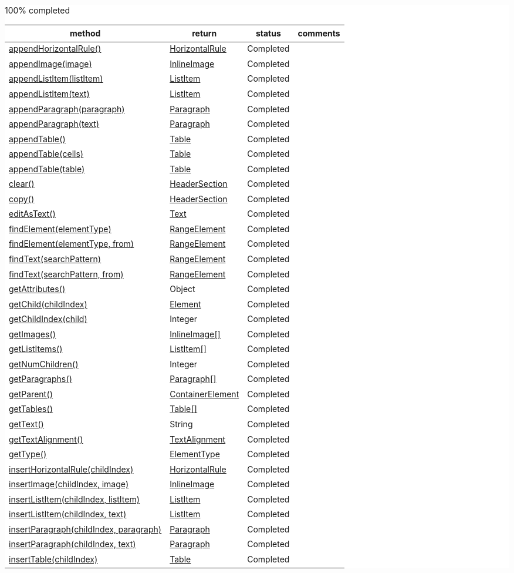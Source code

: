 100% completed

| method | return | status | comments |
|---|---|---|---|
| [appendHorizontalRule()](https://developers.google.com/apps-script/reference/document/header-section#appendHorizontalRule()) | [HorizontalRule](#horizontalrule) | Completed | |
| [appendImage(image)](https://developers.google.com/apps-script/reference/document/header-section#appendImage(InlineImage)) | [InlineImage](#inlineimage) | Completed | |
| [appendListItem(listItem)](https://developers.google.com/apps-script/reference/document/header-section#appendListItem(ListItem)) | [ListItem](#listitem) | Completed | |
| [appendListItem(text)](https://developers.google.com/apps-script/reference/document/header-section#appendListItem(String)) | [ListItem](#listitem) | Completed | |
| [appendParagraph(paragraph)](https://developers.google.com/apps-script/reference/document/header-section#appendParagraph(Paragraph)) | [Paragraph](#paragraph) | Completed | |
| [appendParagraph(text)](https://developers.google.com/apps-script/reference/document/header-section#appendParagraph(String)) | [Paragraph](#paragraph) | Completed | |
| [appendTable()](https://developers.google.com/apps-script/reference/document/header-section#appendTable()) | [Table](#table) | Completed | |
| [appendTable(cells)](https://developers.google.com/apps-script/reference/document/header-section#appendTable(String[][])) | [Table](#table) | Completed | |
| [appendTable(table)](https://developers.google.com/apps-script/reference/document/header-section#appendTable(Table)) | [Table](#table) | Completed | |
| [clear()](https://developers.google.com/apps-script/reference/document/header-section#clear()) | [HeaderSection](#headersection) | Completed | |
| [copy()](https://developers.google.com/apps-script/reference/document/header-section#copy()) | [HeaderSection](#headersection) | Completed | |
| [editAsText()](https://developers.google.com/apps-script/reference/document/header-section#editAsText()) | [Text](#text) | Completed | |
| [findElement(elementType)](https://developers.google.com/apps-script/reference/document/header-section#findElement(ElementType)) | [RangeElement](#rangeelement) | Completed | |
| [findElement(elementType, from)](https://developers.google.com/apps-script/reference/document/header-section#findElement(ElementType,RangeElement)) | [RangeElement](#rangeelement) | Completed | |
| [findText(searchPattern)](https://developers.google.com/apps-script/reference/document/header-section#findText(String)) | [RangeElement](#rangeelement) | Completed | |
| [findText(searchPattern, from)](https://developers.google.com/apps-script/reference/document/header-section#findText(String,RangeElement)) | [RangeElement](#rangeelement) | Completed | |
| [getAttributes()](https://developers.google.com/apps-script/reference/document/header-section#getAttributes()) | Object | Completed | |
| [getChild(childIndex)](https://developers.google.com/apps-script/reference/document/header-section#getChild(Integer)) | [Element](#element) | Completed | |
| [getChildIndex(child)](https://developers.google.com/apps-script/reference/document/header-section#getChildIndex(Element)) | Integer | Completed | |
| [getImages()](https://developers.google.com/apps-script/reference/document/header-section#getImages()) | [InlineImage[]](#inlineimage) | Completed | |
| [getListItems()](https://developers.google.com/apps-script/reference/document/header-section#getListItems()) | [ListItem[]](#listitem) | Completed | |
| [getNumChildren()](https://developers.google.com/apps-script/reference/document/header-section#getNumChildren()) | Integer | Completed | |
| [getParagraphs()](https://developers.google.com/apps-script/reference/document/header-section#getParagraphs()) | [Paragraph[]](#paragraph) | Completed | |
| [getParent()](https://developers.google.com/apps-script/reference/document/header-section#getParent()) | [ContainerElement](#containerelement) | Completed | |
| [getTables()](https://developers.google.com/apps-script/reference/document/header-section#getTables()) | [Table[]](#table) | Completed | |
| [getText()](https://developers.google.com/apps-script/reference/document/header-section#getText()) | String | Completed | |
| [getTextAlignment()](https://developers.google.com/apps-script/reference/document/header-section#getTextAlignment()) | [TextAlignment](#textalignment) | Completed | |
| [getType()](https://developers.google.com/apps-script/reference/document/header-section#getType()) | [ElementType](#elementtype) | Completed | |
| [insertHorizontalRule(childIndex)](https://developers.google.com/apps-script/reference/document/header-section#insertHorizontalRule(Integer)) | [HorizontalRule](#horizontalrule) | Completed | |
| [insertImage(childIndex, image)](https://developers.google.com/apps-script/reference/document/header-section#insertImage(Integer,InlineImage)) | [InlineImage](#inlineimage) | Completed | |
| [insertListItem(childIndex, listItem)](https://developers.google.com/apps-script/reference/document/header-section#insertListItem(Integer,ListItem)) | [ListItem](#listitem) | Completed | |
| [insertListItem(childIndex, text)](https://developers.google.com/apps-script/reference/document/header-section#insertListItem(Integer,String)) | [ListItem](#listitem) | Completed | |
| [insertParagraph(childIndex, paragraph)](https://developers.google.com/apps-script/reference/document/header-section#insertParagraph(Integer,Paragraph)) | [Paragraph](#paragraph) | Completed | |
| [insertParagraph(childIndex, text)](https://developers.google.com/apps-script/reference/document/header-section#insertParagraph(Integer,String)) | [Paragraph](#paragraph) | Completed | |
| [insertTable(childIndex)](https://developers.google.com/apps-script/reference/document/header-section#insertTable(Integer)) | [Table](#table) | Completed | |